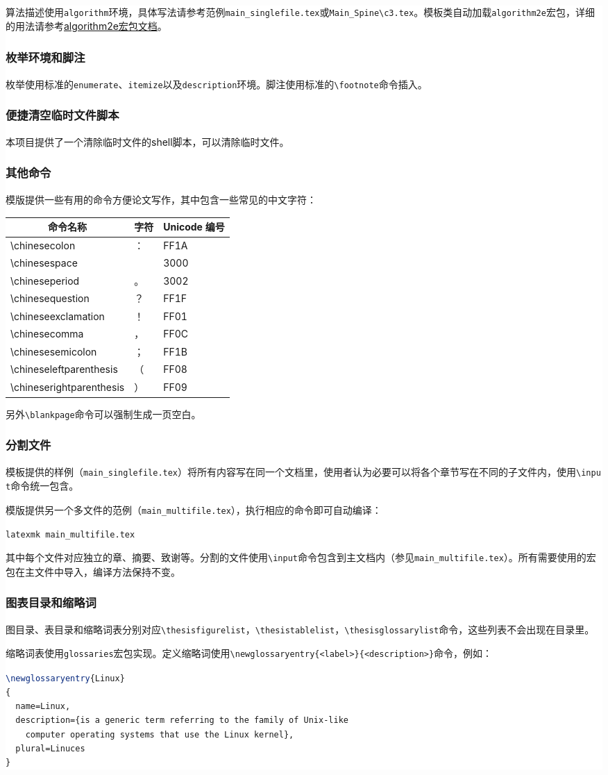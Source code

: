 算法描述使用`algorithm`环境，具体写法请参考范例`main_singlefile.tex`或`Main_Spine\c3.tex`。模板类自动加载`algorithm2e`宏包，详细的用法请参考[algorithm2e宏包文档](https://www.ctan.org/pkg/algorithm2e)。

### 枚举环境和脚注

枚举使用标准的`enumerate`、`itemize`以及`description`环境。脚注使用标准的`\footnote`命令插入。

### 便捷清空临时文件脚本

本项目提供了一个清除临时文件的shell脚本，可以清除临时文件。

### 其他命令
模版提供一些有用的命令方便论文写作，其中包含一些常见的中文字符：

| 命令名称 | 字符 | Unicode 编号|
|---|---|---|
|\chinesecolon| ： | FF1A |
|\chinesespace|    | 3000 |
|\chineseperiod| 。| 3002 |
|\chinesequestion| ？  | FF1F |
|\chineseexclamation| ！  | FF01 |
|\chinesecomma| ，  | FF0C |
|\chinesesemicolon|  ； | FF1B |
|\chineseleftparenthesis|（ | FF08 |
|\chineserightparenthesis| ）| FF09 |

另外`\blankpage`命令可以强制生成一页空白。

### 分割文件

模板提供的样例（`main_singlefile.tex`）将所有内容写在同一个文档里，使用者认为必要可以将各个章节写在不同的子文件内，使用`\input`命令统一包含。

模版提供另一个多文件的范例（`main_multifile.tex`），执行相应的命令即可自动编译：
```bash
latexmk main_multifile.tex
```
其中每个文件对应独立的章、摘要、致谢等。分割的文件使用`\input`命令包含到主文档内（参见`main_multifile.tex`）。所有需要使用的宏包在主文件中导入，编译方法保持不变。

### 图表目录和缩略词

图目录、表目录和缩略词表分别对应`\thesisfigurelist`，`\thesistablelist`，`\thesisglossarylist`命令，这些列表不会出现在目录里。

缩略词表使用`glossaries`宏包实现。定义缩略词使用`\newglossaryentry{<label>}{<description>}`命令，例如：
```latex
\newglossaryentry{Linux}
{
  name=Linux,
  description={is a generic term referring to the family of Unix-like
    computer operating systems that use the Linux kernel},
  plural=Linuces
}
```
